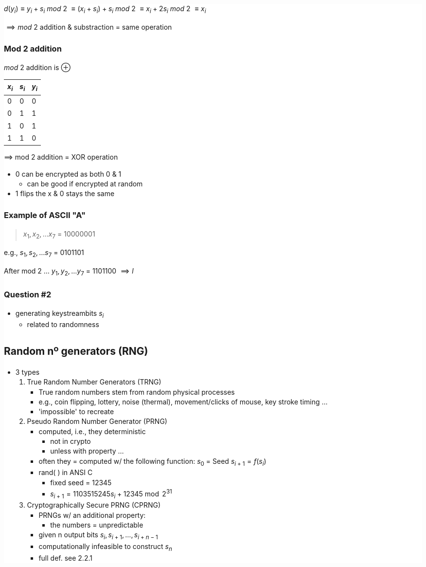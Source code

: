 $d(y_i) \equiv y_i + s_i\ mod\ 2$
$\equiv (x_i + s_i) + s_i\ mod\ 2$
$\equiv x_i + 2s_i\ mod\ 2$
$\equiv x_i$

$\implies mod\ 2$ addition & substraction = same operation

### Mod 2 addition

$mod\ 2$ addition is <hl>$\oplus$</hl>

| $x_i$ | $s_i$ | $y_i$ |
|-------|-------|-------|
|0      |0      |0      |
|0      |1      |1      |
|1      |0      |1      |
|1      |1      |0      |

$\implies$ mod 2 addition = XOR operation

- 0 can be encrypted as both 0 & 1
  - can be good if encrypted at <hl>random</hl>
- 1 flips the x & 0 stays the same

### Example of ASCII "A"

> $x_1, x_2, … x_7$ = 10000001

e.g., $s_1, s_2, … s_7$ = 0101101

After mod 2 …
$y_1, y_2, … y_7$ = 1101100
$\implies l$

### Question #2
- generating keystreambits $s_i$
  - related to randomness

## Random nº generators (RNG)
- 3 types
  1. <hl>True</hl> Random Number Generators (TRNG)
      - True random numbers stem from random <hl>physical</hl> processes
      - e.g., coin flipping, lottery, noise (thermal), movement/clicks of mouse, key stroke timing …
      - 'impossible' to recreate
  2. <hl>Pseudo</hl> Random Number Generator (PRNG)
      - computed, i.e., they deterministic
        - not in crypto
        - unless with property …
      - often they = computed w/ the following function:
      $s_0$ = Seed
      $s_{i+1} = f(s_i)$
      - rand( ) in ANSI C
        - fixed seed = 12345
        - $s_{i+1}= 1103515245 s_i + 12345 \bmod 2^{31}$
  3. Cryptographically <hl>Secure</hl> PRNG (CPRNG)
      - PRNGs w/ an additional property:
        - the numbers = <hl>unpredictable</hl>
      - given n output bits
        $s_i, s_{i+1}, …, s_{i+n-1}$
      - computationally infeasible to construct $s_n$
      - full def. see 2.2.1
